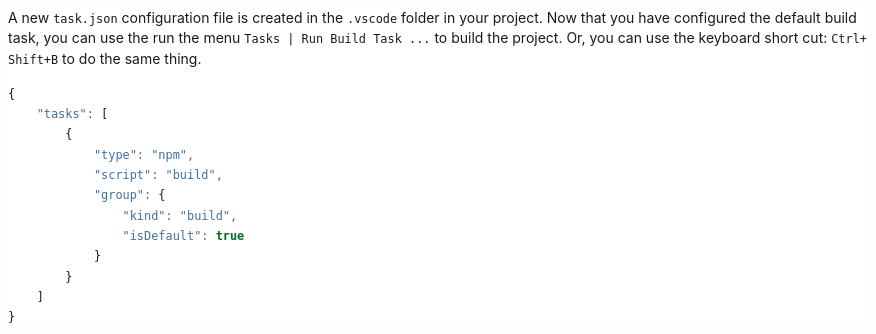 A new ` task.json ` configuration file is created in the ` .vscode ` folder in your project. Now that you have configured the default build task, you can use the run the menu ` Tasks | Run Build Task ... ` to build the project. Or, you can use the keyboard short cut: ` Ctrl+Shift+B ` to do the same thing.

```javascript
{
    "tasks": [
        {
            "type": "npm",
            "script": "build",
            "group": {
                "kind": "build",
                "isDefault": true
            }
        }
    ]
}
```
